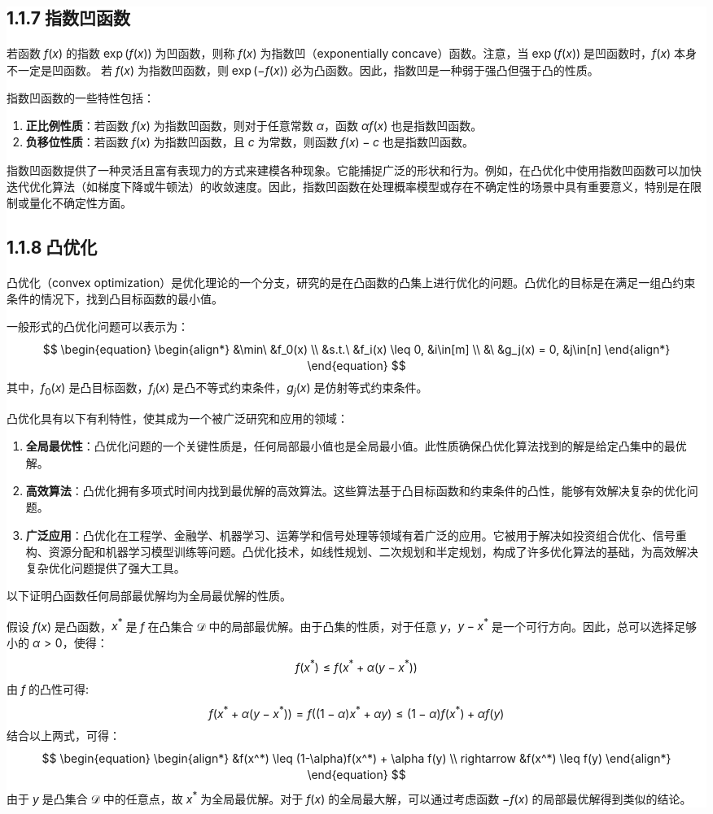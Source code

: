 

## 1.1.7 指数凹函数

若函数 $f(x)$ 的指数 $\exp(f(x))$ 为凹函数，则称 $f(x)$ 为指数凹（exponentially concave）函数。注意，当 $\exp(f(x))$ 是凹函数时，$f(x)$ 本身不一定是凹函数。
若 $f(x)$ 为指数凹函数，则 $\exp(-f(x))$ 必为凸函数。因此，指数凹是一种弱于强凸但强于凸的性质。

指数凹函数的一些特性包括：

1. **正比例性质**：若函数 $f(x)$ 为指数凹函数，则对于任意常数 $\alpha$，函数 $\alpha f(x)$ 也是指数凹函数。
2. **负移位性质**：若函数 $f(x)$ 为指数凹函数，且 $c$ 为常数，则函数 $f(x) - c$ 也是指数凹函数。

指数凹函数提供了一种灵活且富有表现力的方式来建模各种现象。它能捕捉广泛的形状和行为。例如，在凸优化中使用指数凹函数可以加快迭代优化算法（如梯度下降或牛顿法）的收敛速度。因此，指数凹函数在处理概率模型或存在不确定性的场景中具有重要意义，特别是在限制或量化不确定性方面。



## 1.1.8 凸优化

凸优化（convex optimization）是优化理论的一个分支，研究的是在凸函数的凸集上进行优化的问题。凸优化的目标是在满足一组凸约束条件的情况下，找到凸目标函数的最小值。

一般形式的凸优化问题可以表示为：
$$
\begin{equation}
\begin{align*}
&\min\ &f_0(x) \\
&s.t.\ &f_i(x) \leq 0, &i\in[m] \\
&\ &g_j(x) = 0, &j\in[n]
\end{align*}
\end{equation}
$$
其中，$f_0(x)$ 是凸目标函数，$f_i(x)$ 是凸不等式约束条件，$g_j(x)$ 是仿射等式约束条件。

凸优化具有以下有利特性，使其成为一个被广泛研究和应用的领域：

1. **全局最优性**：凸优化问题的一个关键性质是，任何局部最小值也是全局最小值。此性质确保凸优化算法找到的解是给定凸集中的最优解。

2. **高效算法**：凸优化拥有多项式时间内找到最优解的高效算法。这些算法基于凸目标函数和约束条件的凸性，能够有效解决复杂的优化问题。

3. **广泛应用**：凸优化在工程学、金融学、机器学习、运筹学和信号处理等领域有着广泛的应用。它被用于解决如投资组合优化、信号重构、资源分配和机器学习模型训练等问题。凸优化技术，如线性规划、二次规划和半定规划，构成了许多优化算法的基础，为高效解决复杂优化问题提供了强大工具。

以下证明凸函数任何局部最优解均为全局最优解的性质。

假设 $f(x)$ 是凸函数，$x^*$ 是 $f$ 在凸集合 $\mathcal{D}$ 中的局部最优解。由于凸集的性质，对于任意 $y$，$y-x^*$ 是一个可行方向。因此，总可以选择足够小的 $\alpha \gt 0$，使得：
$$
\begin{equation}
f(x^*) \leq f(x^* + \alpha(y-x^*))
\end{equation}
$$
由 $f$ 的凸性可得:
$$
\begin{equation}
f(x^* + \alpha(y-x^*)) = f((1-\alpha)x^* + \alpha y) \leq (1-\alpha)f(x^*) + \alpha f(y)
\end{equation}
$$
结合以上两式，可得：
$$
\begin{equation}
\begin{align*}
&f(x^*) \leq (1-\alpha)f(x^*) + \alpha f(y) \\
rightarrow &f(x^*) \leq f(y)
\end{align*}
\end{equation}
$$
由于 $y$ 是凸集合 $\mathcal{D}$ 中的任意点，故 $x^*$ 为全局最优解。对于 $f(x)$ 的全局最大解，可以通过考虑函数 $-f(x)$ 的局部最优解得到类似的结论。
